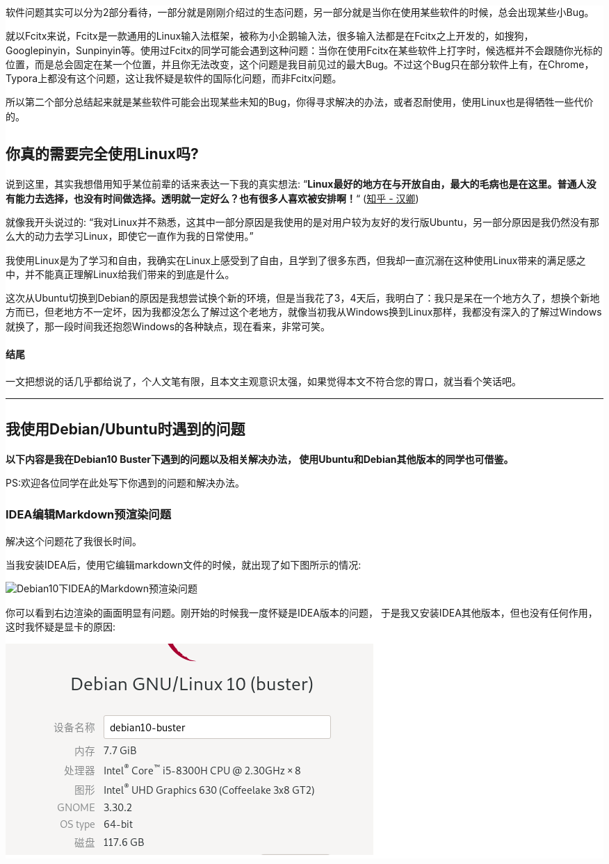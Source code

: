 软件问题其实可以分为2部分看待，一部分就是刚刚介绍过的生态问题，另一部分就是当你在使用某些软件的时候，总会出现某些小Bug。

就以Fcitx来说，Fcitx是一款通用的Linux输入法框架，被称为小企鹅输入法，很多输入法都是在Fcitx之上开发的，如搜狗，Googlepinyin，Sunpinyin等。使用过Fcitx的同学可能会遇到这种问题：当你在使用Fcitx在某些软件上打字时，候选框并不会跟随你光标的位置，而是总会固定在某一个位置，并且你无法改变，这个问题是我目前见过的最大Bug。不过这个Bug只在部分软件上有，在Chrome，Typora上都没有这个问题，这让我怀疑是软件的国际化问题，而非Fcitx问题。

所以第二个部分总结起来就是某些软件可能会出现某些未知的Bug，你得寻求解决的办法，或者忍耐使用，使用Linux也是得牺牲一些代价的。



## 你真的需要完全使用Linux吗?

说到这里，其实我想借用知乎某位前辈的话来表达一下我的真实想法: “**Linux最好的地方在与开放自由，最大的毛病也是在这里。普通人没有能力去选择，也没有时间做选择。透明就一定好么？也有很多人喜欢被安排啊！**“ ([知乎 - 汉卿](https://www.zhihu.com/question/309704636))

就像我开头说过的: “我对Linux并不熟悉，这其中一部分原因是我使用的是对用户较为友好的发行版Ubuntu，另一部分原因是我仍然没有那么大的动力去学习Linux，即使它一直作为我的日常使用。”

我使用Linux是为了学习和自由，我确实在Linux上感受到了自由，且学到了很多东西，但我却一直沉溺在这种使用Linux带来的满足感之中，并不能真正理解Linux给我们带来的到底是什么。

这次从Ubuntu切换到Debian的原因是我想尝试换个新的环境，但是当我花了3，4天后，我明白了：我只是呆在一个地方久了，想换个新地方而已，但老地方不一定坏，因为我都没怎么了解过这个老地方，就像当初我从Windows换到Linux那样，我都没有深入的了解过Windows就换了，那一段时间我还抱怨Windows的各种缺点，现在看来，非常可笑。



#### 结尾

一文把想说的话几乎都给说了，个人文笔有限，且本文主观意识太强，如果觉得本文不符合您的胃口，就当看个笑话吧。


---

## 我使用Debian/Ubuntu时遇到的问题

**以下内容是我在Debian10 Buster下遇到的问题以及相关解决办法，
使用Ubuntu和Debian其他版本的同学也可借鉴。**

PS:欢迎各位同学在此处写下你遇到的问题和解决办法。

### IDEA编辑Markdown预渲染问题
解决这个问题花了我很长时间。

当我安装IDEA后，使用它编辑markdown文件的时候，就出现了如下图所示的情况:

![Debian10下IDEA的Markdown预渲染问题](../../linux/Debian10下IDEA的Markdown预渲染问题.png)

你可以看到右边渲染的画面明显有问题。刚开始的时候我一度怀疑是IDEA版本的问题，
于是我又安装IDEA其他版本，但也没有任何作用，这时我怀疑是显卡的原因:

![我的电脑配置](../../img/linux/我的电脑配置.png)
